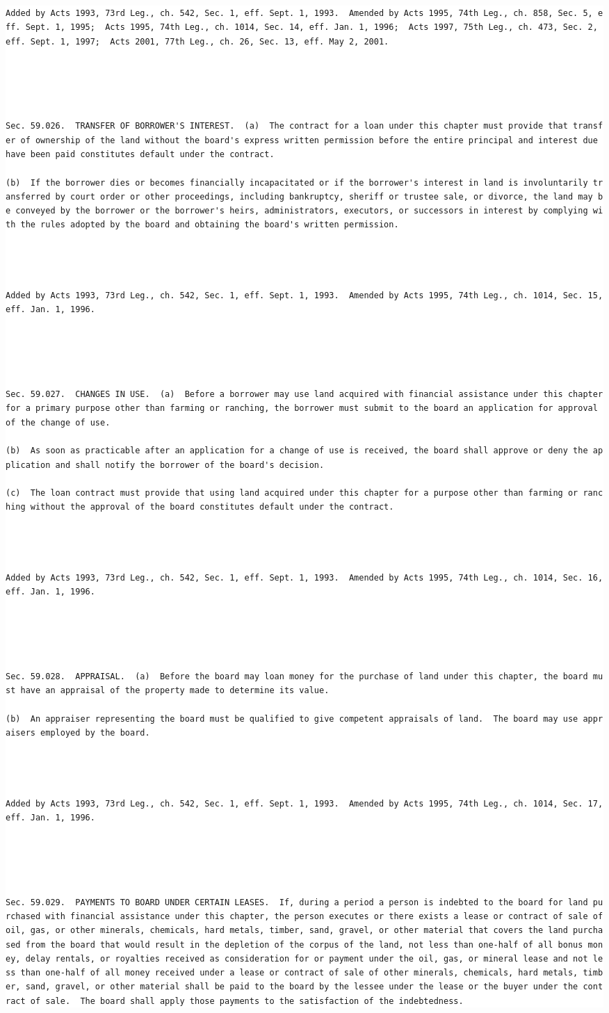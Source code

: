    
    Added by Acts 1993, 73rd Leg., ch. 542, Sec. 1, eff. Sept. 1, 1993.  Amended by Acts 1995, 74th Leg., ch. 858, Sec. 5, eff. Sept. 1, 1995;  Acts 1995, 74th Leg., ch. 1014, Sec. 14, eff. Jan. 1, 1996;  Acts 1997, 75th Leg., ch. 473, Sec. 2, eff. Sept. 1, 1997;  Acts 2001, 77th Leg., ch. 26, Sec. 13, eff. May 2, 2001.
    
    
    
    
    
    Sec. 59.026.  TRANSFER OF BORROWER'S INTEREST.  (a)  The contract for a loan under this chapter must provide that transfer of ownership of the land without the board's express written permission before the entire principal and interest due have been paid constitutes default under the contract.
    
    (b)  If the borrower dies or becomes financially incapacitated or if the borrower's interest in land is involuntarily transferred by court order or other proceedings, including bankruptcy, sheriff or trustee sale, or divorce, the land may be conveyed by the borrower or the borrower's heirs, administrators, executors, or successors in interest by complying with the rules adopted by the board and obtaining the board's written permission.
    
    
    
    
    Added by Acts 1993, 73rd Leg., ch. 542, Sec. 1, eff. Sept. 1, 1993.  Amended by Acts 1995, 74th Leg., ch. 1014, Sec. 15, eff. Jan. 1, 1996.
    
    
    
    
    
    Sec. 59.027.  CHANGES IN USE.  (a)  Before a borrower may use land acquired with financial assistance under this chapter for a primary purpose other than farming or ranching, the borrower must submit to the board an application for approval of the change of use.
    
    (b)  As soon as practicable after an application for a change of use is received, the board shall approve or deny the application and shall notify the borrower of the board's decision.
    
    (c)  The loan contract must provide that using land acquired under this chapter for a purpose other than farming or ranching without the approval of the board constitutes default under the contract.
    
    
    
    
    Added by Acts 1993, 73rd Leg., ch. 542, Sec. 1, eff. Sept. 1, 1993.  Amended by Acts 1995, 74th Leg., ch. 1014, Sec. 16, eff. Jan. 1, 1996.
    
    
    
    
    
    Sec. 59.028.  APPRAISAL.  (a)  Before the board may loan money for the purchase of land under this chapter, the board must have an appraisal of the property made to determine its value.
    
    (b)  An appraiser representing the board must be qualified to give competent appraisals of land.  The board may use appraisers employed by the board.
    
    
    
    
    Added by Acts 1993, 73rd Leg., ch. 542, Sec. 1, eff. Sept. 1, 1993.  Amended by Acts 1995, 74th Leg., ch. 1014, Sec. 17, eff. Jan. 1, 1996.
    
    
    
    
    
    Sec. 59.029.  PAYMENTS TO BOARD UNDER CERTAIN LEASES.  If, during a period a person is indebted to the board for land purchased with financial assistance under this chapter, the person executes or there exists a lease or contract of sale of oil, gas, or other minerals, chemicals, hard metals, timber, sand, gravel, or other material that covers the land purchased from the board that would result in the depletion of the corpus of the land, not less than one-half of all bonus money, delay rentals, or royalties received as consideration for or payment under the oil, gas, or mineral lease and not less than one-half of all money received under a lease or contract of sale of other minerals, chemicals, hard metals, timber, sand, gravel, or other material shall be paid to the board by the lessee under the lease or the buyer under the contract of sale.  The board shall apply those payments to the satisfaction of the indebtedness.
    